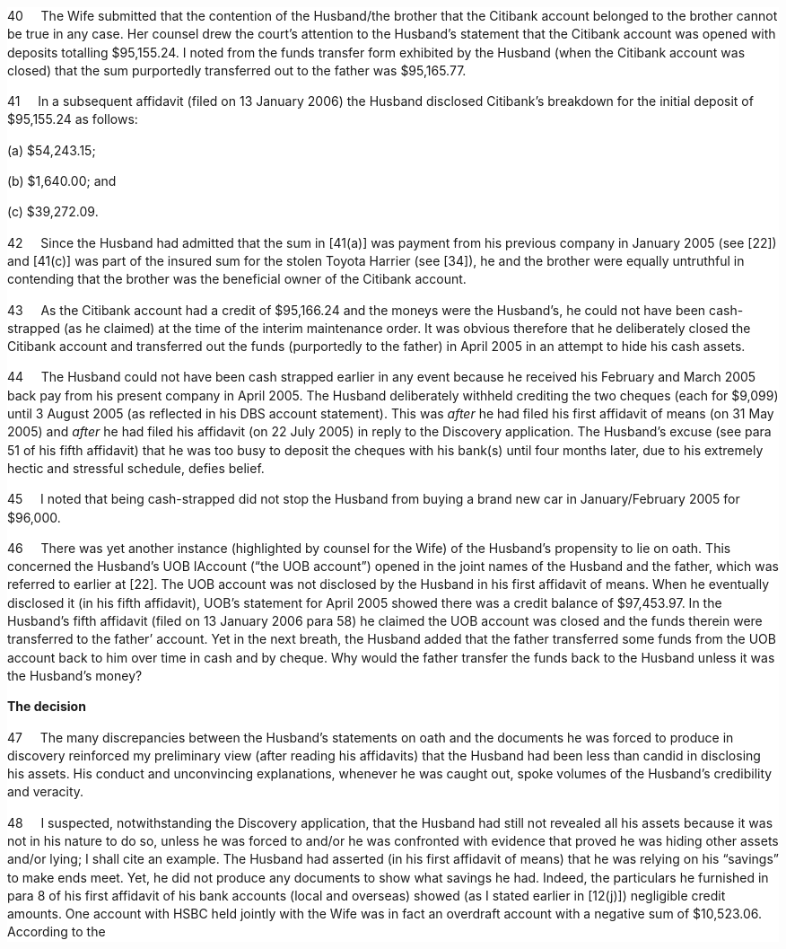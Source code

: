 40     The Wife submitted that the contention of the Husband/the brother that the Citibank account belonged to the brother cannot be true in any case. Her counsel drew the court’s attention to the Husband’s statement that the Citibank account was opened with deposits totalling $95,155.24. I noted from the funds transfer form exhibited by the Husband (when the Citibank account was closed) that the sum purportedly transferred out to the father was $95,165.77. 

41     In a subsequent affidavit (filed on 13 January 2006) the Husband disclosed Citibank’s breakdown for the initial deposit of $95,155.24 as follows:

 (a) $54,243.15; 


 (b) $1,640.00; and 

 (c) $39,272.09. 

42     Since the Husband had admitted that the sum in [41(a)] was payment from his previous company in January 2005 (see [22]) and [41(c)] was part of the insured sum for the stolen Toyota Harrier (see [34]), he and the brother were equally untruthful in contending that the brother was the beneficial owner of the Citibank account. 

43     As the Citibank account had a credit of $95,166.24 and the moneys were the Husband’s, he could not have been cash-strapped (as he claimed) at the time of the interim maintenance order. It was obvious therefore that he deliberately closed the Citibank account and transferred out the funds (purportedly to the father) in April 2005 in an attempt to hide his cash assets. 

44     The Husband could not have been cash strapped earlier in any event because he received his February and March 2005 back pay from his present company in April 2005. The Husband deliberately withheld crediting the two cheques (each for $9,099) until 3 August 2005 (as reflected in his DBS account statement). This was _after_ he had filed his first affidavit of means (on 31 May 2005) and _after_ he had filed his affidavit (on 22 July 2005) in reply to the Discovery application. The Husband’s excuse (see para 51 of his fifth affidavit) that he was too busy to deposit the cheques with his bank(s) until four months later, due to his extremely hectic and stressful schedule, defies belief. 

45     I noted that being cash-strapped did not stop the Husband from buying a brand new car in January/February 2005 for $96,000. 

46     There was yet another instance (highlighted by counsel for the Wife) of the Husband’s propensity to lie on oath. This concerned the Husband’s UOB IAccount (“the UOB account”) opened in the joint names of the Husband and the father, which was referred to earlier at [22]. The UOB account was not disclosed by the Husband in his first affidavit of means. When he eventually disclosed it (in his fifth affidavit), UOB’s statement for April 2005 showed there was a credit balance of $97,453.97. In the Husband’s fifth affidavit (filed on 13 January 2006 para 58) he claimed the UOB account was closed and the funds therein were transferred to the father’ account. Yet in the next breath, the Husband added that the father transferred some funds from the UOB account back to him over time in cash and by cheque. Why would the father transfer the funds back to the Husband unless it was the Husband’s money? 

**The decision** 

47     The many discrepancies between the Husband’s statements on oath and the documents he was forced to produce in discovery reinforced my preliminary view (after reading his affidavits) that the Husband had been less than candid in disclosing his assets. His conduct and unconvincing explanations, whenever he was caught out, spoke volumes of the Husband’s credibility and veracity. 

48     I suspected, notwithstanding the Discovery application, that the Husband had still not revealed all his assets because it was not in his nature to do so, unless he was forced to and/or he was confronted with evidence that proved he was hiding other assets and/or lying; I shall cite an example. The Husband had asserted (in his first affidavit of means) that he was relying on his “savings” to make ends meet. Yet, he did not produce any documents to show what savings he had. Indeed, the particulars he furnished in para 8 of his first affidavit of his bank accounts (local and overseas) showed (as I stated earlier in [12(j)]) negligible credit amounts. One account with HSBC held jointly with the Wife was in fact an overdraft account with a negative sum of $10,523.06. According to the 
